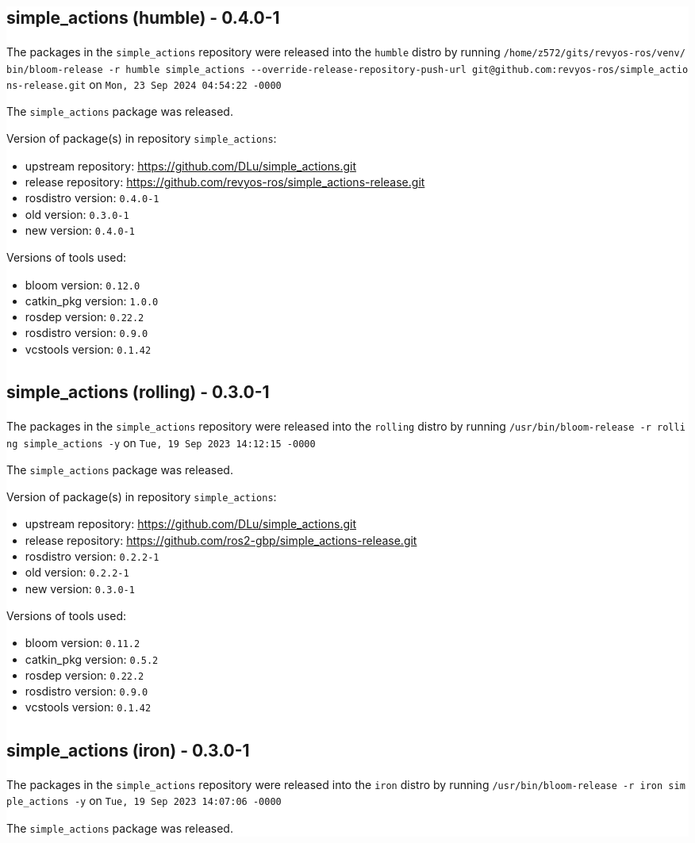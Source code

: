 ## simple_actions (humble) - 0.4.0-1

The packages in the `simple_actions` repository were released into the `humble` distro by running `/home/z572/gits/revyos-ros/venv/bin/bloom-release -r humble simple_actions --override-release-repository-push-url git@github.com:revyos-ros/simple_actions-release.git` on `Mon, 23 Sep 2024 04:54:22 -0000`

The `simple_actions` package was released.

Version of package(s) in repository `simple_actions`:

- upstream repository: https://github.com/DLu/simple_actions.git
- release repository: https://github.com/revyos-ros/simple_actions-release.git
- rosdistro version: `0.4.0-1`
- old version: `0.3.0-1`
- new version: `0.4.0-1`

Versions of tools used:

- bloom version: `0.12.0`
- catkin_pkg version: `1.0.0`
- rosdep version: `0.22.2`
- rosdistro version: `0.9.0`
- vcstools version: `0.1.42`


## simple_actions (rolling) - 0.3.0-1

The packages in the `simple_actions` repository were released into the `rolling` distro by running `/usr/bin/bloom-release -r rolling simple_actions -y` on `Tue, 19 Sep 2023 14:12:15 -0000`

The `simple_actions` package was released.

Version of package(s) in repository `simple_actions`:

- upstream repository: https://github.com/DLu/simple_actions.git
- release repository: https://github.com/ros2-gbp/simple_actions-release.git
- rosdistro version: `0.2.2-1`
- old version: `0.2.2-1`
- new version: `0.3.0-1`

Versions of tools used:

- bloom version: `0.11.2`
- catkin_pkg version: `0.5.2`
- rosdep version: `0.22.2`
- rosdistro version: `0.9.0`
- vcstools version: `0.1.42`


## simple_actions (iron) - 0.3.0-1

The packages in the `simple_actions` repository were released into the `iron` distro by running `/usr/bin/bloom-release -r iron simple_actions -y` on `Tue, 19 Sep 2023 14:07:06 -0000`

The `simple_actions` package was released.
